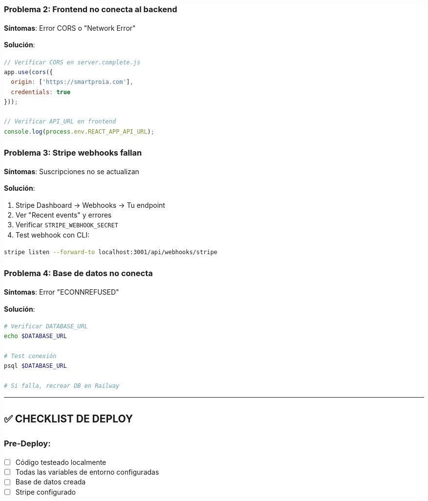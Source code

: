 ### Problema 2: Frontend no conecta al backend

**Síntomas**: Error CORS o "Network Error"

**Solución**:
```javascript
// Verificar CORS en server.complete.js
app.use(cors({
  origin: ['https://smartproia.com'],
  credentials: true
}));

// Verificar API_URL en frontend
console.log(process.env.REACT_APP_API_URL);
```

### Problema 3: Stripe webhooks fallan

**Síntomas**: Suscripciones no se actualizan

**Solución**:
1. Stripe Dashboard → Webhooks → Tu endpoint
2. Ver "Recent events" y errores
3. Verificar `STRIPE_WEBHOOK_SECRET`
4. Test webhook con CLI:
```bash
stripe listen --forward-to localhost:3001/api/webhooks/stripe
```

### Problema 4: Base de datos no conecta

**Síntomas**: Error "ECONNREFUSED"

**Solución**:
```bash
# Verificar DATABASE_URL
echo $DATABASE_URL

# Test conexión
psql $DATABASE_URL

# Si falla, recrear DB en Railway
```

---

## ✅ CHECKLIST DE DEPLOY

### Pre-Deploy:
- [ ] Código testeado localmente
- [ ] Todas las variables de entorno configuradas
- [ ] Base de datos creada
- [ ] Stripe configurado
